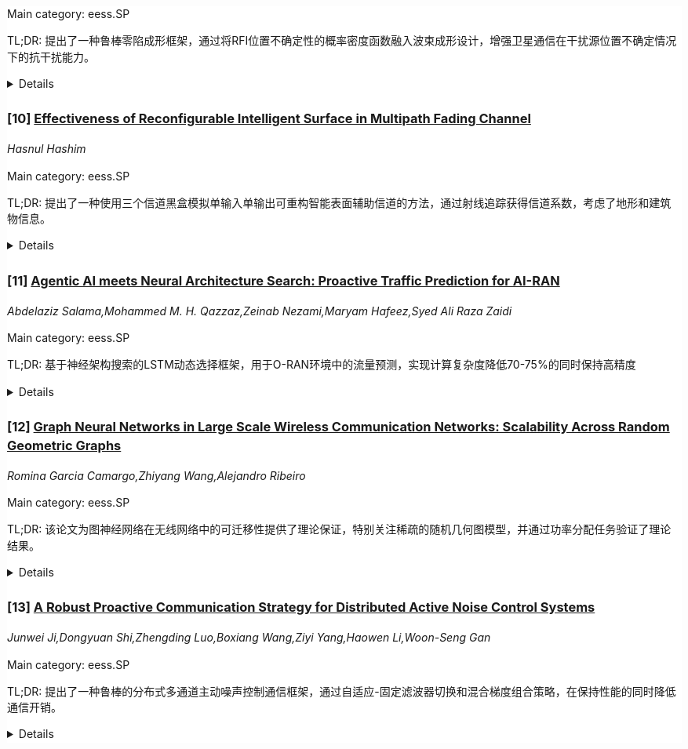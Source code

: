 Main category: eess.SP

TL;DR: 提出了一种鲁棒零陷成形框架，通过将RFI位置不确定性的概率密度函数融入波束成形设计，增强卫星通信在干扰源位置不确定情况下的抗干扰能力。


<details><summary>Details</summary></details>


### [10] [Effectiveness of Reconfigurable Intelligent Surface in Multipath Fading Channel](https://arxiv.org/abs/2510.00838)
*Hasnul Hashim*

Main category: eess.SP

TL;DR: 提出了一种使用三个信道黑盒模拟单输入单输出可重构智能表面辅助信道的方法，通过射线追踪获得信道系数，考虑了地形和建筑物信息。


<details><summary>Details</summary></details>


### [11] [Agentic AI meets Neural Architecture Search: Proactive Traffic Prediction for AI-RAN](https://arxiv.org/abs/2510.00851)
*Abdelaziz Salama,Mohammed M. H. Qazzaz,Zeinab Nezami,Maryam Hafeez,Syed Ali Raza Zaidi*

Main category: eess.SP

TL;DR: 基于神经架构搜索的LSTM动态选择框架，用于O-RAN环境中的流量预测，实现计算复杂度降低70-75%的同时保持高精度


<details><summary>Details</summary></details>


### [12] [Graph Neural Networks in Large Scale Wireless Communication Networks: Scalability Across Random Geometric Graphs](https://arxiv.org/abs/2510.00896)
*Romina Garcia Camargo,Zhiyang Wang,Alejandro Ribeiro*

Main category: eess.SP

TL;DR: 该论文为图神经网络在无线网络中的可迁移性提供了理论保证，特别关注稀疏的随机几何图模型，并通过功率分配任务验证了理论结果。


<details><summary>Details</summary></details>


### [13] [A Robust Proactive Communication Strategy for Distributed Active Noise Control Systems](https://arxiv.org/abs/2510.00934)
*Junwei Ji,Dongyuan Shi,Zhengding Luo,Boxiang Wang,Ziyi Yang,Haowen Li,Woon-Seng Gan*

Main category: eess.SP

TL;DR: 提出了一种鲁棒的分布式多通道主动噪声控制通信框架，通过自适应-固定滤波器切换和混合梯度组合策略，在保持性能的同时降低通信开销。


<details><summary>Details</summary></details>


<div id='eess.AS'></div>
